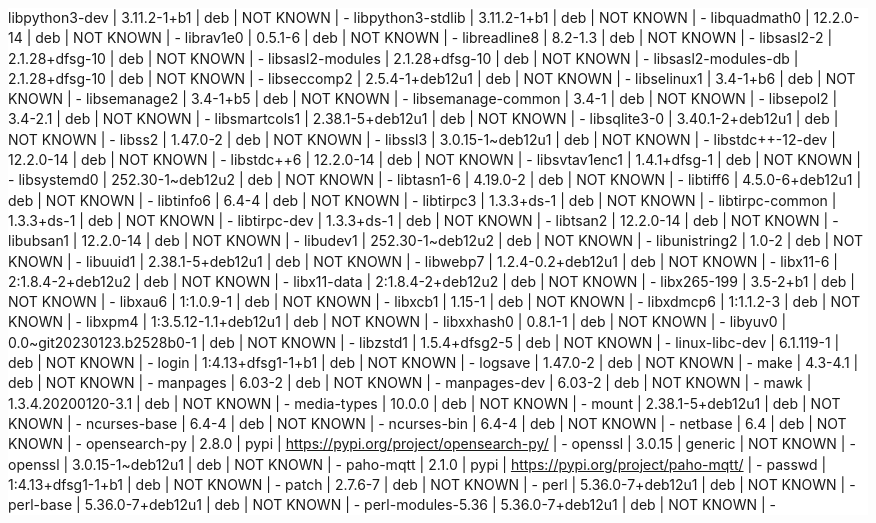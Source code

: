 libpython3-dev | 3.11.2-1+b1 | deb | NOT KNOWN | -
libpython3-stdlib | 3.11.2-1+b1 | deb | NOT KNOWN | -
libquadmath0 | 12.2.0-14 | deb | NOT KNOWN | -
librav1e0 | 0.5.1-6 | deb | NOT KNOWN | -
libreadline8 | 8.2-1.3 | deb | NOT KNOWN | -
libsasl2-2 | 2.1.28+dfsg-10 | deb | NOT KNOWN | -
libsasl2-modules | 2.1.28+dfsg-10 | deb | NOT KNOWN | -
libsasl2-modules-db | 2.1.28+dfsg-10 | deb | NOT KNOWN | -
libseccomp2 | 2.5.4-1+deb12u1 | deb | NOT KNOWN | -
libselinux1 | 3.4-1+b6 | deb | NOT KNOWN | -
libsemanage2 | 3.4-1+b5 | deb | NOT KNOWN | -
libsemanage-common | 3.4-1 | deb | NOT KNOWN | -
libsepol2 | 3.4-2.1 | deb | NOT KNOWN | -
libsmartcols1 | 2.38.1-5+deb12u1 | deb | NOT KNOWN | -
libsqlite3-0 | 3.40.1-2+deb12u1 | deb | NOT KNOWN | -
libss2 | 1.47.0-2 | deb | NOT KNOWN | -
libssl3 | 3.0.15-1~deb12u1 | deb | NOT KNOWN | -
libstdc++-12-dev | 12.2.0-14 | deb | NOT KNOWN | -
libstdc++6 | 12.2.0-14 | deb | NOT KNOWN | -
libsvtav1enc1 | 1.4.1+dfsg-1 | deb | NOT KNOWN | -
libsystemd0 | 252.30-1~deb12u2 | deb | NOT KNOWN | -
libtasn1-6 | 4.19.0-2 | deb | NOT KNOWN | -
libtiff6 | 4.5.0-6+deb12u1 | deb | NOT KNOWN | -
libtinfo6 | 6.4-4 | deb | NOT KNOWN | -
libtirpc3 | 1.3.3+ds-1 | deb | NOT KNOWN | -
libtirpc-common | 1.3.3+ds-1 | deb | NOT KNOWN | -
libtirpc-dev | 1.3.3+ds-1 | deb | NOT KNOWN | -
libtsan2 | 12.2.0-14 | deb | NOT KNOWN | -
libubsan1 | 12.2.0-14 | deb | NOT KNOWN | -
libudev1 | 252.30-1~deb12u2 | deb | NOT KNOWN | -
libunistring2 | 1.0-2 | deb | NOT KNOWN | -
libuuid1 | 2.38.1-5+deb12u1 | deb | NOT KNOWN | -
libwebp7 | 1.2.4-0.2+deb12u1 | deb | NOT KNOWN | -
libx11-6 | 2:1.8.4-2+deb12u2 | deb | NOT KNOWN | -
libx11-data | 2:1.8.4-2+deb12u2 | deb | NOT KNOWN | -
libx265-199 | 3.5-2+b1 | deb | NOT KNOWN | -
libxau6 | 1:1.0.9-1 | deb | NOT KNOWN | -
libxcb1 | 1.15-1 | deb | NOT KNOWN | -
libxdmcp6 | 1:1.1.2-3 | deb | NOT KNOWN | -
libxpm4 | 1:3.5.12-1.1+deb12u1 | deb | NOT KNOWN | -
libxxhash0 | 0.8.1-1 | deb | NOT KNOWN | -
libyuv0 | 0.0~git20230123.b2528b0-1 | deb | NOT KNOWN | -
libzstd1 | 1.5.4+dfsg2-5 | deb | NOT KNOWN | -
linux-libc-dev | 6.1.119-1 | deb | NOT KNOWN | -
login | 1:4.13+dfsg1-1+b1 | deb | NOT KNOWN | -
logsave | 1.47.0-2 | deb | NOT KNOWN | -
make | 4.3-4.1 | deb | NOT KNOWN | -
manpages | 6.03-2 | deb | NOT KNOWN | -
manpages-dev | 6.03-2 | deb | NOT KNOWN | -
mawk | 1.3.4.20200120-3.1 | deb | NOT KNOWN | -
media-types | 10.0.0 | deb | NOT KNOWN | -
mount | 2.38.1-5+deb12u1 | deb | NOT KNOWN | -
ncurses-base | 6.4-4 | deb | NOT KNOWN | -
ncurses-bin | 6.4-4 | deb | NOT KNOWN | -
netbase | 6.4 | deb | NOT KNOWN | -
opensearch-py | 2.8.0 | pypi | https://pypi.org/project/opensearch-py/ | -
openssl | 3.0.15 | generic | NOT KNOWN | -
openssl | 3.0.15-1~deb12u1 | deb | NOT KNOWN | -
paho-mqtt | 2.1.0 | pypi | https://pypi.org/project/paho-mqtt/ | -
passwd | 1:4.13+dfsg1-1+b1 | deb | NOT KNOWN | -
patch | 2.7.6-7 | deb | NOT KNOWN | -
perl | 5.36.0-7+deb12u1 | deb | NOT KNOWN | -
perl-base | 5.36.0-7+deb12u1 | deb | NOT KNOWN | -
perl-modules-5.36 | 5.36.0-7+deb12u1 | deb | NOT KNOWN | -